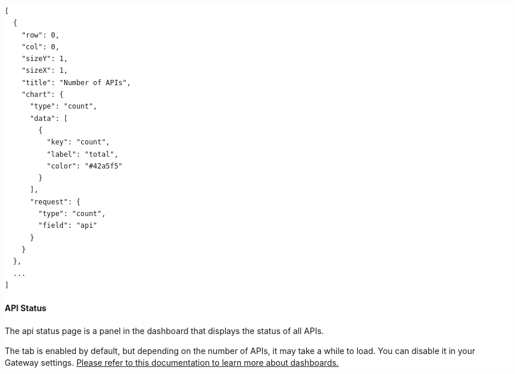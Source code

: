 ```
[
  {
    "row": 0,
    "col": 0,
    "sizeY": 1,
    "sizeX": 1,
    "title": "Number of APIs",
    "chart": {
      "type": "count",
      "data": [
        {
          "key": "count",
          "label": "total",
          "color": "#42a5f5"
        }
      ],
      "request": {
        "type": "count",
        "field": "api"
      }
    }
  },
  ...
]
```

#### API Status

The api status page is a panel in the dashboard that displays the status of all APIs.

The tab is enabled by default, but depending on the number of APIs, it may take a while to load. You can disable it in your Gateway settings. [Please refer to this documentation to learn more about dashboards.](../../guides/api-measurement-tracking-and-analytics/dashboards.md)
